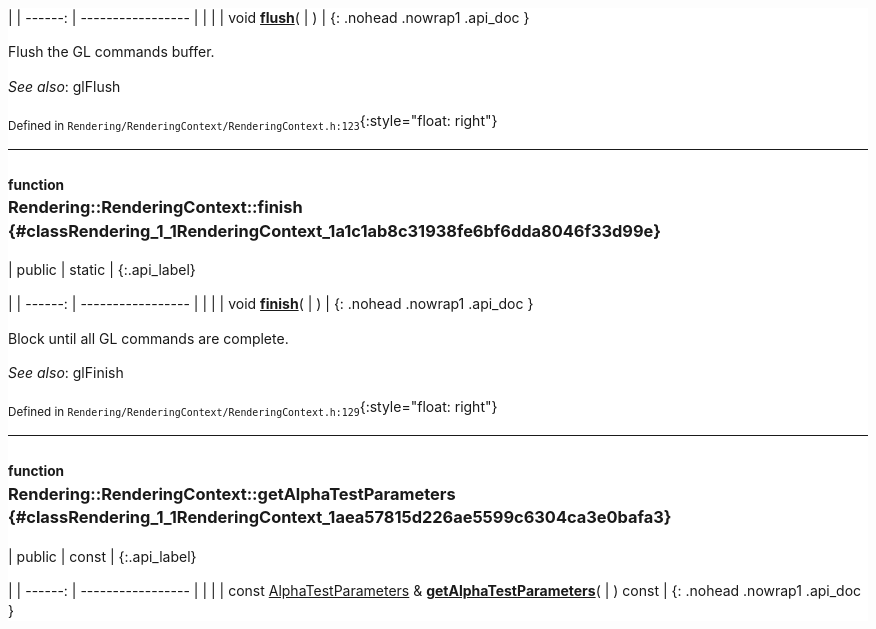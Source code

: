 |
| ------: | ----------------- |
|  |
| void **[flush](#classRendering_1_1RenderingContext_1ab01acb1fe5f395efb2f1ae3f832cf1ca)**( |  ) |
{: .nohead .nowrap1 .api_doc }



Flush the GL commands buffer.

*See also*: glFlush





<sub>Defined in `Rendering/RenderingContext/RenderingContext.h:123`</sub>{:style="float: right"}

-------------------------------------------------------------------

### <small>function</small><br/> Rendering::RenderingContext::finish {#classRendering_1_1RenderingContext_1a1c1ab8c31938fe6bf6dda8046f33d99e}

| public | static |
{:.api_label}

|
| ------: | ----------------- |
|  |
| void **[finish](#classRendering_1_1RenderingContext_1a1c1ab8c31938fe6bf6dda8046f33d99e)**( |  ) |
{: .nohead .nowrap1 .api_doc }



Block until all GL commands are complete.

*See also*: glFinish





<sub>Defined in `Rendering/RenderingContext/RenderingContext.h:129`</sub>{:style="float: right"}

-------------------------------------------------------------------

### <small>function</small><br/> Rendering::RenderingContext::getAlphaTestParameters {#classRendering_1_1RenderingContext_1aea57815d226ae5599c6304ca3e0bafa3}

| public | const |
{:.api_label}

|
| ------: | ----------------- |
|  |
| const [AlphaTestParameters](classRendering_1_1AlphaTestParameters) & **[getAlphaTestParameters](#classRendering_1_1RenderingContext_1aea57815d226ae5599c6304ca3e0bafa3)**( |  ) const |
{: .nohead .nowrap1 .api_doc }
